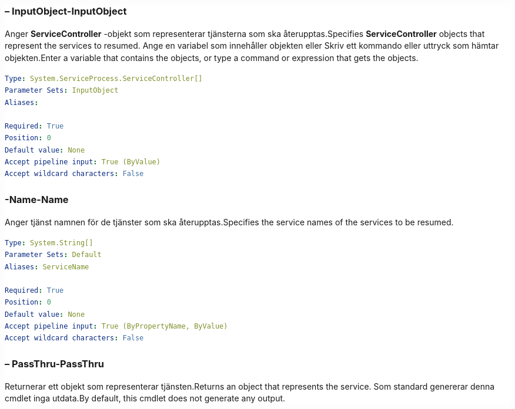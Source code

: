 ### <span data-ttu-id="82d0c-140">– InputObject</span><span class="sxs-lookup"><span data-stu-id="82d0c-140">-InputObject</span></span>

<span data-ttu-id="82d0c-141">Anger **ServiceController** -objekt som representerar tjänsterna som ska återupptas.</span><span class="sxs-lookup"><span data-stu-id="82d0c-141">Specifies **ServiceController** objects that represent the services to resumed.</span></span>
<span data-ttu-id="82d0c-142">Ange en variabel som innehåller objekten eller Skriv ett kommando eller uttryck som hämtar objekten.</span><span class="sxs-lookup"><span data-stu-id="82d0c-142">Enter a variable that contains the objects, or type a command or expression that gets the objects.</span></span>

```yaml
Type: System.ServiceProcess.ServiceController[]
Parameter Sets: InputObject
Aliases:

Required: True
Position: 0
Default value: None
Accept pipeline input: True (ByValue)
Accept wildcard characters: False
```

### <span data-ttu-id="82d0c-143">-Name</span><span class="sxs-lookup"><span data-stu-id="82d0c-143">-Name</span></span>

<span data-ttu-id="82d0c-144">Anger tjänst namnen för de tjänster som ska återupptas.</span><span class="sxs-lookup"><span data-stu-id="82d0c-144">Specifies the service names of the services to be resumed.</span></span>

```yaml
Type: System.String[]
Parameter Sets: Default
Aliases: ServiceName

Required: True
Position: 0
Default value: None
Accept pipeline input: True (ByPropertyName, ByValue)
Accept wildcard characters: False
```

### <span data-ttu-id="82d0c-145">– PassThru</span><span class="sxs-lookup"><span data-stu-id="82d0c-145">-PassThru</span></span>

<span data-ttu-id="82d0c-146">Returnerar ett objekt som representerar tjänsten.</span><span class="sxs-lookup"><span data-stu-id="82d0c-146">Returns an object that represents the service.</span></span>
<span data-ttu-id="82d0c-147">Som standard genererar denna cmdlet inga utdata.</span><span class="sxs-lookup"><span data-stu-id="82d0c-147">By default, this cmdlet does not generate any output.</span></span>
